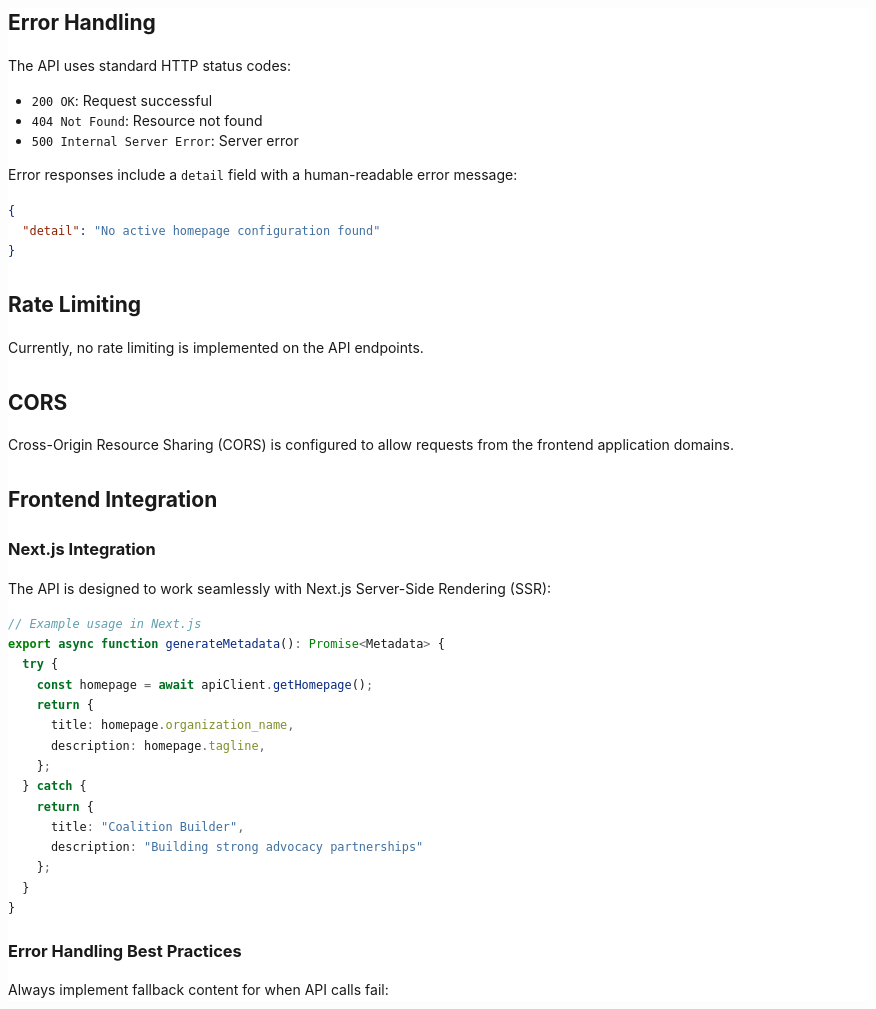 ## Error Handling

The API uses standard HTTP status codes:

- `200 OK`: Request successful
- `404 Not Found`: Resource not found
- `500 Internal Server Error`: Server error

Error responses include a `detail` field with a human-readable error message:

```json
{
  "detail": "No active homepage configuration found"
}
```

## Rate Limiting

Currently, no rate limiting is implemented on the API endpoints.

## CORS

Cross-Origin Resource Sharing (CORS) is configured to allow requests from the frontend application domains.

## Frontend Integration

### Next.js Integration

The API is designed to work seamlessly with Next.js Server-Side Rendering (SSR):

```typescript
// Example usage in Next.js
export async function generateMetadata(): Promise<Metadata> {
  try {
    const homepage = await apiClient.getHomepage();
    return {
      title: homepage.organization_name,
      description: homepage.tagline,
    };
  } catch {
    return {
      title: "Coalition Builder",
      description: "Building strong advocacy partnerships"
    };
  }
}
```

### Error Handling Best Practices

Always implement fallback content for when API calls fail:
